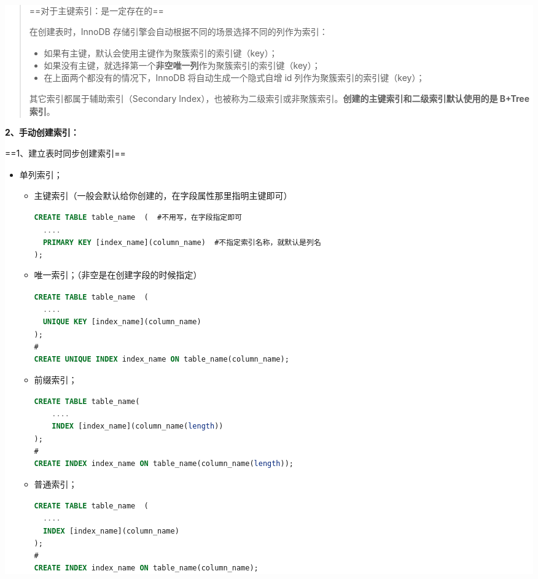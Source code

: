 > ==对于主键索引：是一定存在的==
>
> 在创建表时，InnoDB 存储引擎会自动根据不同的场景选择不同的列作为索引：
>
> - 如果有主键，默认会使用主键作为聚簇索引的索引键（key）；
> - 如果没有主键，就选择第一个**非空唯一列**作为聚簇索引的索引键（key）；
> - 在上面两个都没有的情况下，InnoDB 将自动生成一个隐式自增 id 列作为聚簇索引的索引键（key）；
>
> 其它索引都属于辅助索引（Secondary Index），也被称为二级索引或非聚簇索引。**创建的主键索引和二级索引默认使用的是 B+Tree 索引**。

**2、手动创建索引：**

==1、建立表时同步创建索引==

- 单列索引；

  - 主键索引（一般会默认给你创建的，在字段属性那里指明主键即可）

    ```sql
    CREATE TABLE table_name  (  #不用写，在字段指定即可
      ....
      PRIMARY KEY [index_name](column_name)  #不指定索引名称，就默认是列名
    );
    ```

  - 唯一索引；（非空是在创建字段的时候指定）

    ```sql
    CREATE TABLE table_name  (
      ....
      UNIQUE KEY [index_name](column_name) 
    );
    # 
    CREATE UNIQUE INDEX index_name ON table_name(column_name); 
    ```

  - 前缀索引；

    ```sql
    CREATE TABLE table_name(
        ....
        INDEX [index_name](column_name(length))
    );
    # 
    CREATE INDEX index_name ON table_name(column_name(length)); 
    ```

  - 普通索引；

    ```sql
    CREATE TABLE table_name  (
      ....
      INDEX [index_name](column_name) 
    );
    # 
    CREATE INDEX index_name ON table_name(column_name); 
    ```
